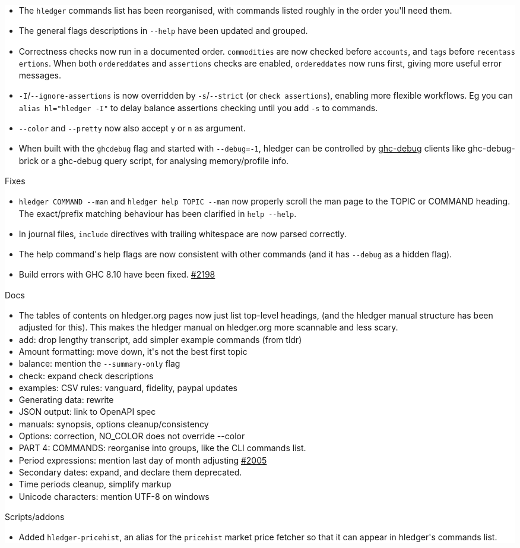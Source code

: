 - The `hledger` commands list has been reorganised, with commands listed roughly in the order you'll need them.

- The general flags descriptions in `--help` have been updated and grouped.

- Correctness checks now run in a documented order.  `commodities` are now checked before `accounts`, and `tags` before `recentassertions`. When both `ordereddates` and `assertions` checks are enabled, `ordereddates` now runs first, giving more useful error messages.

- `-I`/`--ignore-assertions` is now overridden by `-s`/`--strict` (or `check assertions`), enabling more flexible workflows. Eg you can `alias hl="hledger -I"` to delay balance assertions checking until you add `-s` to commands.

- `--color` and `--pretty` now also accept `y` or `n` as argument.

- When built with the `ghcdebug` flag and started with `--debug=-1`, hledger can be controlled by [ghc-debug] clients like ghc-debug-brick or a ghc-debug query script, for analysing memory/profile info.

[ghc-debug]: https://gitlab.haskell.org/ghc/ghc-debug

Fixes

- `hledger COMMAND --man` and `hledger help TOPIC --man` now properly scroll the man page to the TOPIC or COMMAND heading. The exact/prefix matching behaviour has been clarified in `help --help`.

- In journal files, `include` directives with trailing whitespace are now parsed correctly.

- The help command's help flags are now consistent with other commands (and it has `--debug` as a hidden flag).

- Build errors with GHC 8.10 have been fixed. [#2198]

Docs

- The tables of contents on hledger.org pages now just list top-level headings, (and the hledger manual structure has been adjusted for this). This makes the hledger manual on hledger.org more scannable and less scary.
- add: drop lengthy transcript, add simpler example commands (from tldr)
- Amount formatting: move down, it's not the best first topic
- balance: mention the `--summary-only` flag
- check: expand check descriptions
- examples: CSV rules: vanguard, fidelity, paypal updates
- Generating data: rewrite
- JSON output: link to OpenAPI spec
- manuals: synopsis, options cleanup/consistency
- Options: correction, NO_COLOR does not override --color
- PART 4: COMMANDS: reorganise into groups, like the CLI commands list.
- Period expressions: mention last day of month adjusting [#2005]
- Secondary dates: expand, and declare them deprecated.
- Time periods cleanup, simplify markup
- Unicode characters: mention UTF-8 on windows

Scripts/addons

- Added `hledger-pricehist`, an alias for the `pricehist` market price fetcher so that it can appear in hledger's commands list.

[#2005]: https://github.com/simonmichael/hledger/issues/2005
[#2198]: https://github.com/simonmichael/hledger/issues/2198



[#2463]: https://github.com/simonmichael/hledger/issues/2463
[#2465]: https://github.com/simonmichael/hledger/issues/2465
[#2014]: https://github.com/simonmichael/hledger/issues/2014
[#2288]: https://github.com/simonmichael/hledger/issues/2288
[#2451]: https://github.com/simonmichael/hledger/issues/2451
[#2452]: https://github.com/simonmichael/hledger/issues/2452
[#2454]: https://github.com/simonmichael/hledger/issues/2454
[#458]:  https://github.com/simonmichael/hledger/issues/458
[#1874]: https://github.com/simonmichael/hledger/issues/1874
[#1975]: https://github.com/simonmichael/hledger/issues/1975
[#1995]: https://github.com/simonmichael/hledger/issues/1995
[#2059]: https://github.com/simonmichael/hledger/issues/2059
[#2141]: https://github.com/simonmichael/hledger/issues/2141
[#2360]: https://github.com/simonmichael/hledger/issues/2360
[#2365]: https://github.com/simonmichael/hledger/issues/2365
[#2388]: https://github.com/simonmichael/hledger/issues/2388
[#2395]: https://github.com/simonmichael/hledger/issues/2395
[#2399]: https://github.com/simonmichael/hledger/issues/2399
[#2400]: https://github.com/simonmichael/hledger/issues/2400
[#2402]: https://github.com/simonmichael/hledger/issues/2402
[#2403]: https://github.com/simonmichael/hledger/issues/2403
[#2410]: https://github.com/simonmichael/hledger/issues/2410
[#2411]: https://github.com/simonmichael/hledger/issues/2411
[#2412]: https://github.com/simonmichael/hledger/issues/2412
[#2416]: https://github.com/simonmichael/hledger/issues/2416
[#2417]: https://github.com/simonmichael/hledger/issues/2417
[#2419]: https://github.com/simonmichael/hledger/issues/2419
[#2443]: https://github.com/simonmichael/hledger/issues/2443
[#2444]: https://github.com/simonmichael/hledger/issues/2444
[#2445]: https://github.com/simonmichael/hledger/issues/2445
[#2446]: https://github.com/simonmichael/hledger/issues/2446
[#73]:   https://github.com/simonmichael/hledger/issues/73
[#2405]: https://github.com/simonmichael/hledger/issues/2405
[#2406]: https://github.com/simonmichael/hledger/issues/2406
[#2407]: https://github.com/simonmichael/hledger/issues/2407
[#2367]: https://github.com/simonmichael/hledger/issues/2367
[#2394]: https://github.com/simonmichael/hledger/issues/2394
[#2396]: https://github.com/simonmichael/hledger/issues/2396
[#2397]: https://github.com/simonmichael/hledger/issues/2397
[#73]: https://github.com/simonmichael/hledger/issues/73
[#2002]: https://github.com/simonmichael/hledger/issues/2002
[#2141]: https://github.com/simonmichael/hledger/issues/2141
[#2355]: https://github.com/simonmichael/hledger/issues/2355
[#2356]: https://github.com/simonmichael/hledger/issues/2356
[#2359]: https://github.com/simonmichael/hledger/issues/2359
[#2367]: https://github.com/simonmichael/hledger/issues/2367
[#2368]: https://github.com/simonmichael/hledger/issues/2368
[#2371]: https://github.com/simonmichael/hledger/issues/2371
[#2373]: https://github.com/simonmichael/hledger/issues/2373
[#2381]: https://github.com/simonmichael/hledger/issues/2381
[#2385]: https://github.com/simonmichael/hledger/issues/2385
[#2387]: https://github.com/simonmichael/hledger/issues/2387
[#2391]: https://github.com/simonmichael/hledger/issues/2391
[#2394]: https://github.com/simonmichael/hledger/issues/2394
[hledger_site#132]: https://github.com/simonmichael/hledger_site/issues/132
[hledger_site#133]: https://github.com/simonmichael/hledger_site/issues/133
[#2354]: https://github.com/simonmichael/hledger/issues/2354
[#2386]: https://github.com/simonmichael/hledger/issues/2386
[#2389]: https://github.com/simonmichael/hledger/issues/2389
[hledger_site#132]: https://github.com/simonmichael/hledger_site/issues/132
[#2345]: https://github.com/simonmichael/hledger/issues/2345
[#2352]: https://github.com/simonmichael/hledger/issues/2352
[#126]:  https://github.com/simonmichael/hledger/issues/126
[#1826]: https://github.com/simonmichael/hledger/issues/1826
[#1846]: https://github.com/simonmichael/hledger/issues/1846
[#2302]: https://github.com/simonmichael/hledger/issues/2302
[#2304]: https://github.com/simonmichael/hledger/issues/2304
[#2305]: https://github.com/simonmichael/hledger/issues/2305
[#2309]: https://github.com/simonmichael/hledger/issues/2309
[#2313]: https://github.com/simonmichael/hledger/issues/2313
[#2314]: https://github.com/simonmichael/hledger/issues/2314
[#2318]: https://github.com/simonmichael/hledger/issues/2318
[#2319]: https://github.com/simonmichael/hledger/issues/2319
[#2323]: https://github.com/simonmichael/hledger/issues/2323
[#2327]: https://github.com/simonmichael/hledger/issues/2327
[#2328]: https://github.com/simonmichael/hledger/issues/2328
[#2332]: https://github.com/simonmichael/hledger/issues/2332
[#2333]: https://github.com/simonmichael/hledger/issues/2333
[#2335]: https://github.com/simonmichael/hledger/issues/2335
[#2340]: https://github.com/simonmichael/hledger/issues/2340
[#986]:  https://github.com/simonmichael/hledger/issues/986
[#1846]: https://github.com/simonmichael/hledger/issues/1846
[#2215]: https://github.com/simonmichael/hledger/issues/2215
[#2222]: https://github.com/simonmichael/hledger/issues/2222
[#2223]: https://github.com/simonmichael/hledger/issues/2223
[#2225]: https://github.com/simonmichael/hledger/issues/2225
[#2227]: https://github.com/simonmichael/hledger/issues/2227
[#2231]: https://github.com/simonmichael/hledger/issues/2231
[#2238]: https://github.com/simonmichael/hledger/issues/2238
[#2241]: https://github.com/simonmichael/hledger/issues/2241
[#2254]: https://github.com/simonmichael/hledger/issues/2254
[#2280]: https://github.com/simonmichael/hledger/issues/2280
[#2281]: https://github.com/simonmichael/hledger/issues/2281
[#2284]: https://github.com/simonmichael/hledger/issues/2284
[#2287]: https://github.com/simonmichael/hledger/issues/2287
[#2289]: https://github.com/simonmichael/hledger/issues/2289
[#2292]: https://github.com/simonmichael/hledger/issues/2292
[#2293]: https://github.com/simonmichael/hledger/issues/2293
[#2295]: https://github.com/simonmichael/hledger/issues/2295
[#2099]: https://github.com/simonmichael/hledger/issues/2099
[#2100]: https://github.com/simonmichael/hledger/issues/2100
[#2127]: https://github.com/simonmichael/hledger/issues/2127
[#2201]: https://github.com/simonmichael/hledger/issues/2201
[#2202]: https://github.com/simonmichael/hledger/issues/2202
[#2204]: https://github.com/simonmichael/hledger/issues/2204
[#2211]: https://github.com/simonmichael/hledger/issues/2211
[#2218]: https://github.com/simonmichael/hledger/issues/2218
[tldr]: https://tldr.sh
[tldr]: https://tldr.sh
[openapi.yaml]: https://github.com/simonmichael/hledger/blob/master/hledger-web/config/openapi.yaml
[tldr]: https://tldr.sh
[#2149]: https://github.com/simonmichael/hledger/issues/2149
[#2196]: https://github.com/simonmichael/hledger/issues/2196
[#815]:  https://github.com/simonmichael/hledger/issues/815
[#1056]: https://github.com/simonmichael/hledger/issues/1056
[#2071]: https://github.com/simonmichael/hledger/issues/2071
[#2088]: https://github.com/simonmichael/hledger/issues/2088
[#2119]: https://github.com/simonmichael/hledger/issues/2119
[#2135]: https://github.com/simonmichael/hledger/issues/2135
[#2135]: https://github.com/simonmichael/hledger/issues/2135
[#2148]: https://github.com/simonmichael/hledger/issues/2148
[#2151]: https://github.com/simonmichael/hledger/issues/2151
[#2151]: https://github.com/simonmichael/hledger/issues/2151
[#2158]: https://github.com/simonmichael/hledger/issues/2158
[#2159]: https://github.com/simonmichael/hledger/issues/2159
[#2164]: https://github.com/simonmichael/hledger/issues/2164
[#2171]: https://github.com/simonmichael/hledger/issues/2171
[#2176]: https://github.com/simonmichael/hledger/issues/2176
[#2177]: https://github.com/simonmichael/hledger/issues/2177
[#2178]: https://github.com/simonmichael/hledger/issues/2178
[#2189]: https://github.com/simonmichael/hledger/issues/2189
[#2190]: https://github.com/simonmichael/hledger/issues/2190
[#2191]: https://github.com/simonmichael/hledger/issues/2191
[#2140]: https://github.com/simonmichael/hledger/issues/2140
[#2163]: https://github.com/simonmichael/hledger/issues/2163
[#2166]: https://github.com/simonmichael/hledger/issues/2166
[#2159]: https://github.com/simonmichael/hledger/issues/2159
[#2156]: https://github.com/simonmichael/hledger/issues/2156
[#2153]: https://github.com/simonmichael/hledger/issues/2153
[#2150]: https://github.com/simonmichael/hledger/issues/2150
[#2133]: https://github.com/simonmichael/hledger/issues/2133
[#2139]: https://github.com/simonmichael/hledger/issues/2139
[#2134]: https://github.com/simonmichael/hledger/issues/2134
[#2130]: https://github.com/simonmichael/hledger/issues/2130
[#2127]: https://github.com/simonmichael/hledger/issues/2127
[#2100]: https://github.com/simonmichael/hledger/issues/2100
[#2125]: https://github.com/simonmichael/hledger/issues/2125
[#2123]: https://github.com/simonmichael/hledger/issues/2123
[#2119]: https://github.com/simonmichael/hledger/issues/2119
[#2116]: https://github.com/simonmichael/hledger/issues/2116
[#2115]: https://github.com/simonmichael/hledger/issues/2115
[#2114]: https://github.com/simonmichael/hledger/issues/2114
[#2113]: https://github.com/simonmichael/hledger/issues/2113
[#2111]: https://github.com/simonmichael/hledger/issues/2111
[#2110]: https://github.com/simonmichael/hledger/issues/2110
[#2105]: https://github.com/simonmichael/hledger/issues/2105
[#2103]: https://github.com/simonmichael/hledger/issues/2103
[#2102]: https://github.com/simonmichael/hledger/issues/2102
[#2099]: https://github.com/simonmichael/hledger/issues/2099
[#2097]: https://github.com/simonmichael/hledger/issues/2097
[#2096]: https://github.com/simonmichael/hledger/issues/2096
[#2094]: https://github.com/simonmichael/hledger/issues/2094
[#2091]: https://github.com/simonmichael/hledger/issues/2091
[#2088]: https://github.com/simonmichael/hledger/issues/2088
[#2085]: https://github.com/simonmichael/hledger/issues/2085
[#2084]: https://github.com/simonmichael/hledger/issues/2084
[#2083]: https://github.com/simonmichael/hledger/issues/2083
[#2079]: https://github.com/simonmichael/hledger/issues/2079
[#2068]: https://github.com/simonmichael/hledger/issues/2068
[#2065]: https://github.com/simonmichael/hledger/issues/2065
[#2050]: https://github.com/simonmichael/hledger/issues/2050
[#2045]: https://github.com/simonmichael/hledger/issues/2045
[#2041]: https://github.com/simonmichael/hledger/issues/2041
[#2040]: https://github.com/simonmichael/hledger/issues/2040
[#2039]: https://github.com/simonmichael/hledger/issues/2039
[#2034]: https://github.com/simonmichael/hledger/issues/2034
[#2032]: https://github.com/simonmichael/hledger/issues/2032
[#2025]: https://github.com/simonmichael/hledger/issues/2025
[#2024]: https://github.com/simonmichael/hledger/issues/2024
[#2023]: https://github.com/simonmichael/hledger/issues/2023
[#2020]: https://github.com/simonmichael/hledger/issues/2020
[#2018]: https://github.com/simonmichael/hledger/issues/2018
[#2015]: https://github.com/simonmichael/hledger/issues/2015
[#2012]: https://github.com/simonmichael/hledger/issues/2012
[#2011]: https://github.com/simonmichael/hledger/issues/2011
[#2009]: https://github.com/simonmichael/hledger/issues/2009
[#2007]: https://github.com/simonmichael/hledger/issues/2007
[#1997]: https://github.com/simonmichael/hledger/issues/1997
[#1996]: https://github.com/simonmichael/hledger/issues/1996
[#1982]: https://github.com/simonmichael/hledger/issues/1982
[#1978]: https://github.com/simonmichael/hledger/issues/1978
[#1977]: https://github.com/simonmichael/hledger/issues/1977
[#1970]: https://github.com/simonmichael/hledger/issues/1970
[#1967]: https://github.com/simonmichael/hledger/issues/1967
[#1966]: https://github.com/simonmichael/hledger/issues/1966
[#1965]: https://github.com/simonmichael/hledger/issues/1965
[#1962]: https://github.com/simonmichael/hledger/issues/1962
[#1961]: https://github.com/simonmichael/hledger/issues/1961
[#1959]: https://github.com/simonmichael/hledger/issues/1959
[#1953]: https://github.com/simonmichael/hledger/issues/1953
[#1950]: https://github.com/simonmichael/hledger/issues/1950
[#1942]: https://github.com/simonmichael/hledger/issues/1942
[#1936]: https://github.com/simonmichael/hledger/issues/1936
[#1933]: https://github.com/simonmichael/hledger/issues/1933
[#1932]: https://github.com/simonmichael/hledger/issues/1932
[#1927]: https://github.com/simonmichael/hledger/issues/1927
[#1921]: https://github.com/simonmichael/hledger/issues/1921
[#1919]: https://github.com/simonmichael/hledger/issues/1919
[#1915]: https://github.com/simonmichael/hledger/issues/1915
[#1909]: https://github.com/simonmichael/hledger/issues/1909
[#1907]: https://github.com/simonmichael/hledger/issues/1907
[#1905]: https://github.com/simonmichael/hledger/issues/1905
[#1889]: https://github.com/simonmichael/hledger/issues/1889
[#1879]: https://github.com/simonmichael/hledger/issues/1879
[#1870]: https://github.com/simonmichael/hledger/issues/1870
[#1839]: https://github.com/simonmichael/hledger/issues/1839
[#1770]: https://github.com/simonmichael/hledger/issues/1770
[#1763]: https://github.com/simonmichael/hledger/issues/1763
[#1754]: https://github.com/simonmichael/hledger/issues/1754
[#1562]: https://github.com/simonmichael/hledger/issues/1562
[#1436]: https://github.com/simonmichael/hledger/issues/1436
[#1229]: https://github.com/simonmichael/hledger/issues/1229
[#1220]: https://github.com/simonmichael/hledger/issues/1220
[#1012]: https://github.com/simonmichael/hledger/issues/1012
[#869]: https://github.com/simonmichael/hledger/issues/869
[#834]: https://github.com/simonmichael/hledger/issues/834
[#821]: https://github.com/simonmichael/hledger/issues/821